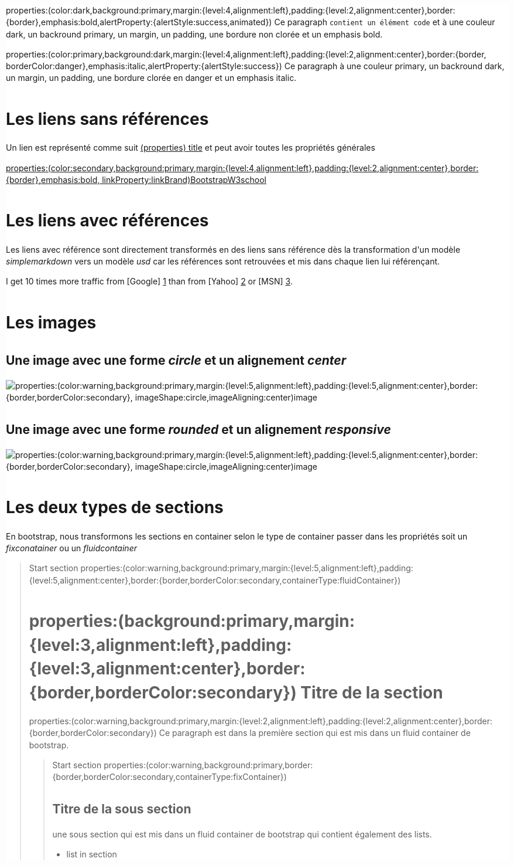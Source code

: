 properties:(color:dark,background:primary,margin:{level:4,alignment:left},padding:{level:2,alignment:center},border:{border},emphasis:bold,alertProperty:{alertStyle:success,animated}) 
Ce paragraph `contient un élément code` et à une couleur dark, un backround primary, un margin, un padding, une bordure non clorée et un emphasis bold.

properties:(color:primary,background:dark,margin:{level:4,alignment:left},padding:{level:2,alignment:center},border:{border, borderColor:danger},emphasis:italic,alertProperty:{alertStyle:success}) 
Ce paragraph à une couleur primary, un backround dark, un margin, un padding, une bordure clorée en danger et un emphasis italic.

# Les liens sans références

Un lien est représenté comme suit [(properties) title](url) et peut avoir toutes les propriétés générales 

[properties:(color:secondary,background:primary,margin:{level:4,alignment:left},padding:{level:2,alignment:center},border:{border},emphasis:bold, linkProperty:linkBrand)BootstrapW3school](https://www.w3schools.com/bootstrap4/default.asp)

# Les liens avec références

Les liens avec référence sont directement transformés en des liens sans référence dès la transformation d'un modèle *simplemarkdown* vers un modèle *usd* car les références sont retrouvées et mis dans chaque lien lui référençant. 

I get 10 times more traffic from [Google] [1] than from
[Yahoo] [2] or [MSN] [3].

  [1]: http://google.com/        "Google"
  [2]: http://search.yahoo.com/  "Yahoo Search"
  [3]: http://search.msn.com/    "MSN Search"
  
# Les images

## Une image avec une forme *circle* et un alignement *center*

![properties:(color:warning,background:primary,margin:{level:5,alignment:left},padding:{level:5,alignment:center},border:{border,borderColor:secondary}, imageShape:circle,imageAligning:center)image](https://www.eclipse.org/images/egg-incubation.png)

## Une image avec une forme *rounded* et un alignement *responsive*

![properties:(color:warning,background:primary,margin:{level:5,alignment:left},padding:{level:5,alignment:center},border:{border,borderColor:secondary}, imageShape:circle,imageAligning:center)image](https://www.eclipse.org/images/egg-incubation.png)

# Les deux types de sections

En bootstrap, nous transformons les sections en container selon le type de container passer dans les propriétés soit un *fixconatainer* ou un *fluidcontainer*

> Start section
> properties:(color:warning,background:primary,margin:{level:5,alignment:left},padding:{level:5,alignment:center},border:{border,borderColor:secondary,containerType:fluidContainer})
> # properties:(background:primary,margin:{level:3,alignment:left},padding:{level:3,alignment:center},border:{border,borderColor:secondary}) Titre de la section
> properties:(color:warning,background:primary,margin:{level:2,alignment:left},padding:{level:2,alignment:center},border:{border,borderColor:secondary}) Ce paragraph est dans la première section qui est mis dans un fluid container de bootstrap.
> > Start section
> > properties:(color:warning,background:primary,border:{border,borderColor:secondary,containerType:fixContainer})
> > ## Titre de la sous section
> > une sous section qui est mis dans un fluid container de bootstrap qui contient également des lists.
> > - list in section